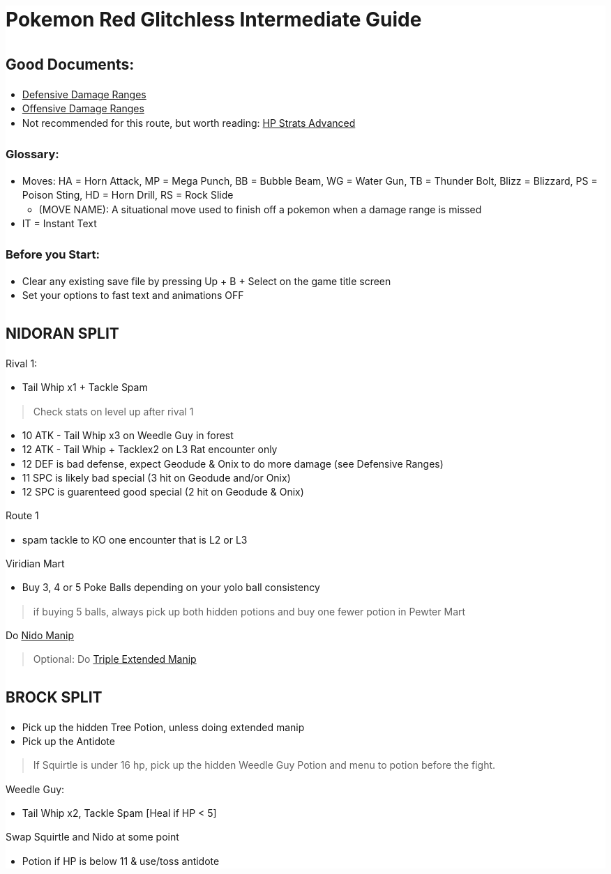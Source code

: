 # Pokemon Red Glitchless Intermediate Guide

## Good Documents:
- [Defensive Damage Ranges](../resources/defensive-ranges.md)
- [Offensive Damage Ranges](../resources/offensive-ranges.md)
- Not recommended for this route, but worth reading: [HP Strats Advanced](https://pastebin.com/HgyuMvyr)

### Glossary:
- Moves: HA = Horn Attack, MP = Mega Punch, BB = Bubble Beam, WG = Water Gun, TB = Thunder Bolt, Blizz = Blizzard, PS = Poison Sting, HD = Horn Drill, RS = Rock Slide
  - (MOVE NAME): A situational move used to finish off a pokemon when a damage range is missed
- IT = Instant Text

### Before you Start:
- Clear any existing save file by pressing Up + B + Select on the game title screen
- Set your options to fast text and animations OFF

## NIDORAN SPLIT

Rival 1:
- Tail Whip x1 + Tackle Spam
> Check stats on level up after rival 1
+ 10 ATK - Tail Whip x3 on Weedle Guy in forest
+ 12 ATK - Tail Whip + Tacklex2 on L3 Rat encounter only
+ 12 DEF is bad defense, expect Geodude & Onix to do more damage (see Defensive Ranges)
+ 11 SPC is likely bad special (3 hit on Geodude and/or Onix)
+ 12 SPC is guarenteed good special (2 hit on Geodude & Onix)

Route 1
- spam tackle to KO one encounter that is L2 or L3

Viridian Mart
- Buy 3, 4 or 5 Poke Balls depending on your yolo ball consistency
> if buying 5 balls, always pick up both hidden potions and buy one fewer potion in Pewter Mart

Do [Nido Manip](../resources/nido-manip.md)
> Optional: Do [Triple Extended Manip](../resources/triple-extended/)

## BROCK SPLIT

- Pick up the hidden Tree Potion, unless doing extended manip
- Pick up the Antidote
> If Squirtle is under 16 hp, pick up the hidden Weedle Guy Potion and menu to potion before the fight.

Weedle Guy:
- Tail Whip x2, Tackle Spam [Heal if HP < 5]

Swap Squirtle and Nido at some point
- Potion if HP is below 11 & use/toss antidote
